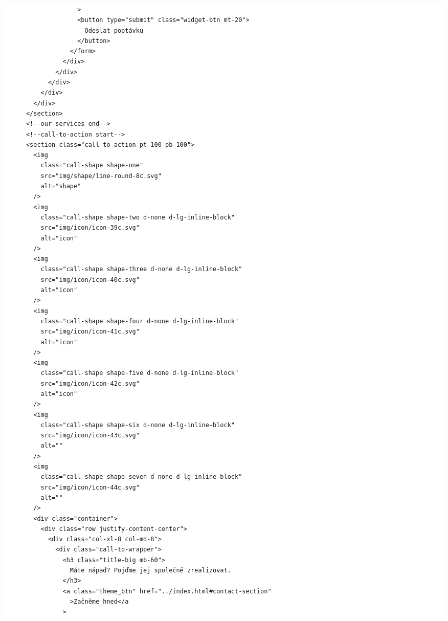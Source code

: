                         >
                        <button type="submit" class="widget-btn mt-20">
                          Odeslat poptávku
                        </button>
                      </form>
                    </div>
                  </div>
                </div>
              </div>
            </div>
          </section>
          <!--our-services end-->
          <!--call-to-action start-->
          <section class="call-to-action pt-100 pb-100">
            <img
              class="call-shape shape-one"
              src="img/shape/line-round-8c.svg"
              alt="shape"
            />
            <img
              class="call-shape shape-two d-none d-lg-inline-block"
              src="img/icon/icon-39c.svg"
              alt="icon"
            />
            <img
              class="call-shape shape-three d-none d-lg-inline-block"
              src="img/icon/icon-40c.svg"
              alt="icon"
            />
            <img
              class="call-shape shape-four d-none d-lg-inline-block"
              src="img/icon/icon-41c.svg"
              alt="icon"
            />
            <img
              class="call-shape shape-five d-none d-lg-inline-block"
              src="img/icon/icon-42c.svg"
              alt="icon"
            />
            <img
              class="call-shape shape-six d-none d-lg-inline-block"
              src="img/icon/icon-43c.svg"
              alt=""
            />
            <img
              class="call-shape shape-seven d-none d-lg-inline-block"
              src="img/icon/icon-44c.svg"
              alt=""
            />
            <div class="container">
              <div class="row justify-content-center">
                <div class="col-xl-8 col-md-8">
                  <div class="call-to-wrapper">
                    <h3 class="title-big mb-60">
                      Máte nápad? Pojďme jej společně zrealizovat.
                    </h3>
                    <a class="theme_btn" href="../index.html#contact-section"
                      >Začněme hned</a
                    >